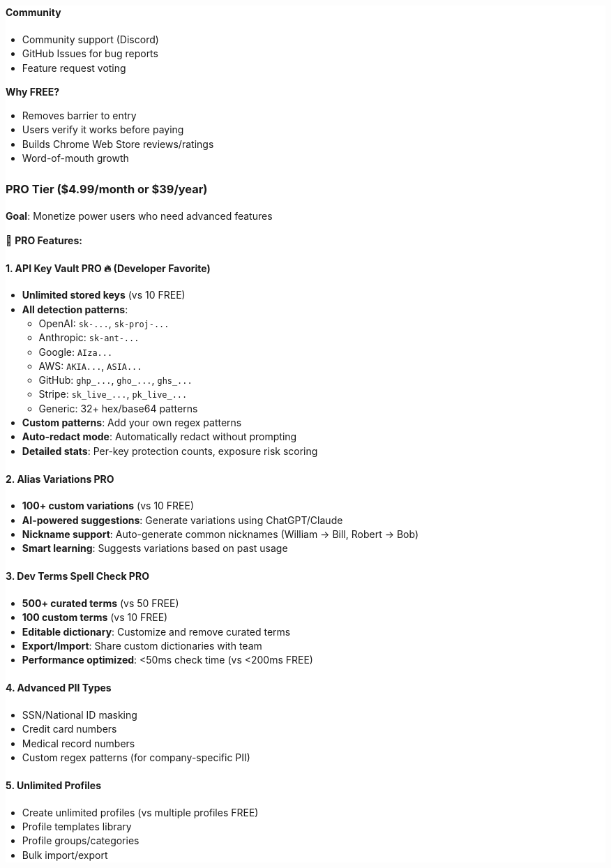 #### Community
- Community support (Discord)
- GitHub Issues for bug reports
- Feature request voting

**Why FREE?**
- Removes barrier to entry
- Users verify it works before paying
- Builds Chrome Web Store reviews/ratings
- Word-of-mouth growth

### PRO Tier ($4.99/month or $39/year)
**Goal**: Monetize power users who need advanced features

💎 **PRO Features:**

#### 1. **API Key Vault PRO** 🔥 (Developer Favorite)
- **Unlimited stored keys** (vs 10 FREE)
- **All detection patterns**:
  - OpenAI: `sk-...`, `sk-proj-...`
  - Anthropic: `sk-ant-...`
  - Google: `AIza...`
  - AWS: `AKIA...`, `ASIA...`
  - GitHub: `ghp_...`, `gho_...`, `ghs_...`
  - Stripe: `sk_live_...`, `pk_live_...`
  - Generic: 32+ hex/base64 patterns
- **Custom patterns**: Add your own regex patterns
- **Auto-redact mode**: Automatically redact without prompting
- **Detailed stats**: Per-key protection counts, exposure risk scoring

#### 2. **Alias Variations PRO**
- **100+ custom variations** (vs 10 FREE)
- **AI-powered suggestions**: Generate variations using ChatGPT/Claude
- **Nickname support**: Auto-generate common nicknames (William → Bill, Robert → Bob)
- **Smart learning**: Suggests variations based on past usage

#### 3. **Dev Terms Spell Check PRO**
- **500+ curated terms** (vs 50 FREE)
- **100 custom terms** (vs 10 FREE)
- **Editable dictionary**: Customize and remove curated terms
- **Export/Import**: Share custom dictionaries with team
- **Performance optimized**: <50ms check time (vs <200ms FREE)

#### 4. **Advanced PII Types**
- SSN/National ID masking
- Credit card numbers
- Medical record numbers
- Custom regex patterns (for company-specific PII)

#### 5. **Unlimited Profiles**
- Create unlimited profiles (vs multiple profiles FREE)
- Profile templates library
- Profile groups/categories
- Bulk import/export
